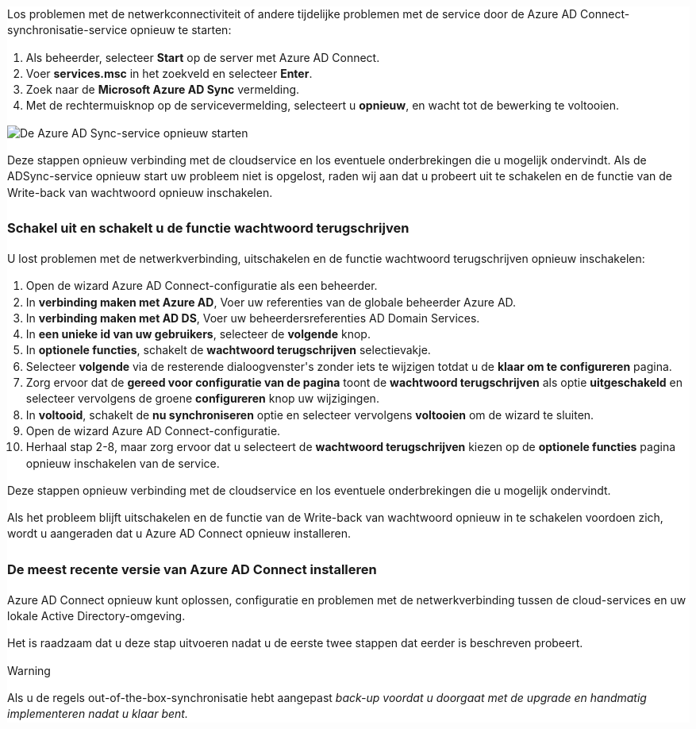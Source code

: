 Los problemen met de netwerkconnectiviteit of andere tijdelijke problemen met de service door de Azure AD Connect-synchronisatie-service opnieuw te starten:

   1. Als beheerder, selecteer **Start** op de server met Azure AD Connect.
   2. Voer **services.msc** in het zoekveld en selecteer **Enter**.
   3. Zoek naar de **Microsoft Azure AD Sync** vermelding.
   4. Met de rechtermuisknop op de servicevermelding, selecteert u **opnieuw**, en wacht tot de bewerking te voltooien.

   ![De Azure AD Sync-service opnieuw starten][Service restart]

Deze stappen opnieuw verbinding met de cloudservice en los eventuele onderbrekingen die u mogelijk ondervindt. Als de ADSync-service opnieuw start uw probleem niet is opgelost, raden wij aan dat u probeert uit te schakelen en de functie van de Write-back van wachtwoord opnieuw inschakelen.

### <a name="disable-and-re-enable-the-password-writeback-feature"></a>Schakel uit en schakelt u de functie wachtwoord terugschrijven

U lost problemen met de netwerkverbinding, uitschakelen en de functie wachtwoord terugschrijven opnieuw inschakelen:

   1. Open de wizard Azure AD Connect-configuratie als een beheerder.
   2. In **verbinding maken met Azure AD**, Voer uw referenties van de globale beheerder Azure AD.
   3. In **verbinding maken met AD DS**, Voer uw beheerdersreferenties AD Domain Services.
   4. In **een unieke id van uw gebruikers**, selecteer de **volgende** knop.
   5. In **optionele functies**, schakelt de **wachtwoord terugschrijven** selectievakje.
   6. Selecteer **volgende** via de resterende dialoogvenster's zonder iets te wijzigen totdat u de **klaar om te configureren** pagina.
   7. Zorg ervoor dat de **gereed voor configuratie van de pagina** toont de **wachtwoord terugschrijven** als optie **uitgeschakeld** en selecteer vervolgens de groene **configureren** knop uw wijzigingen.
   8. In **voltooid**, schakelt de **nu synchroniseren** optie en selecteer vervolgens **voltooien** om de wizard te sluiten.
   9. Open de wizard Azure AD Connect-configuratie.
   10. Herhaal stap 2-8, maar zorg ervoor dat u selecteert de **wachtwoord terugschrijven** kiezen op de **optionele functies** pagina opnieuw inschakelen van de service.

Deze stappen opnieuw verbinding met de cloudservice en los eventuele onderbrekingen die u mogelijk ondervindt.

Als het probleem blijft uitschakelen en de functie van de Write-back van wachtwoord opnieuw in te schakelen voordoen zich, wordt u aangeraden dat u Azure AD Connect opnieuw installeren.

### <a name="install-the-latest-azure-ad-connect-release"></a>De meest recente versie van Azure AD Connect installeren

Azure AD Connect opnieuw kunt oplossen, configuratie en problemen met de netwerkverbinding tussen de cloud-services en uw lokale Active Directory-omgeving.

Het is raadzaam dat u deze stap uitvoeren nadat u de eerste twee stappen dat eerder is beschreven probeert.

> [!WARNING]
> Als u de regels out-of-the-box-synchronisatie hebt aangepast *back-up voordat u doorgaat met de upgrade en handmatig implementeren nadat u klaar bent.*


[Service restart]: ./media/active-directory-passwords-troubleshoot/servicerestart.png "De Azure AD Sync-service opnieuw starten"
[Support code]: ./media/active-directory-passwords-troubleshoot/supportcode.png "De ondersteuningscode bevindt zich in de rechterbenedenhoek van het venster"